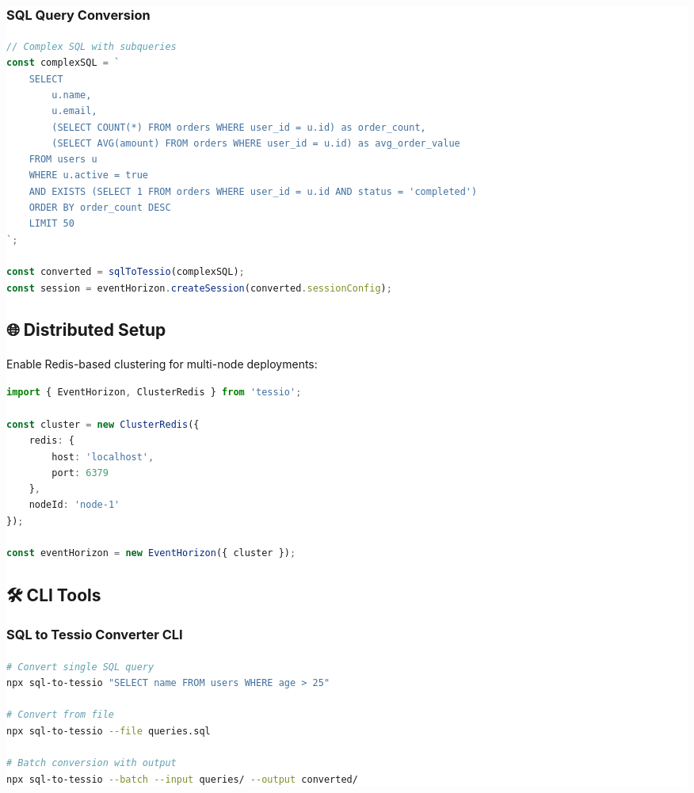 ```typescript
```

### SQL Query Conversion

```typescript
// Complex SQL with subqueries
const complexSQL = `
    SELECT 
        u.name,
        u.email,
        (SELECT COUNT(*) FROM orders WHERE user_id = u.id) as order_count,
        (SELECT AVG(amount) FROM orders WHERE user_id = u.id) as avg_order_value
    FROM users u
    WHERE u.active = true 
    AND EXISTS (SELECT 1 FROM orders WHERE user_id = u.id AND status = 'completed')
    ORDER BY order_count DESC
    LIMIT 50
`;

const converted = sqlToTessio(complexSQL);
const session = eventHorizon.createSession(converted.sessionConfig);
```

## 🌐 Distributed Setup

Enable Redis-based clustering for multi-node deployments:

```typescript
import { EventHorizon, ClusterRedis } from 'tessio';

const cluster = new ClusterRedis({
    redis: {
        host: 'localhost',
        port: 6379
    },
    nodeId: 'node-1'
});

const eventHorizon = new EventHorizon({ cluster });
```

## 🛠️ CLI Tools

### SQL to Tessio Converter CLI

```bash
# Convert single SQL query
npx sql-to-tessio "SELECT name FROM users WHERE age > 25"

# Convert from file
npx sql-to-tessio --file queries.sql

# Batch conversion with output
npx sql-to-tessio --batch --input queries/ --output converted/
```
